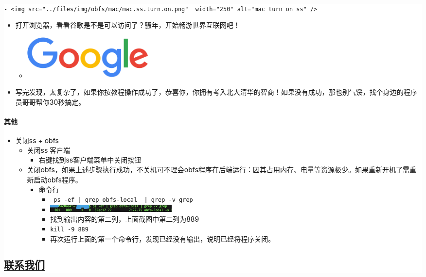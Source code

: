     - <img src="../files/img/obfs/mac/mac.ss.turn.on.png"  width="250" alt="mac turn on ss" />

- 打开浏览器，看看谷歌是不是可以访问了？骚年，开始畅游世界互联网吧！
  - <img src="./img/google_logo_272x92dp.png"  width="250" alt="安卓obfs配置成功访问谷歌" />

- 写完发现，太复杂了，如果你按教程操作成功了，恭喜你，你拥有考入北大清华的智商！如果没有成功，那也别气馁，找个身边的程序员哥哥帮你30秒搞定。

#### 其他
- 关闭ss + obfs
  - 关闭ss 客户端
    - 右键找到ss客户端菜单中关闭按钮
  - 关闭obfs，如果上述步骤执行成功，不关机可不理会obfs程序在后端运行：因其占用内存、电量等资源极少。如果重新开机了需重新启动obfs程序。
    - 命令行
      - ``` ps -ef | grep obfs-local  | grep -v grep```
      - <img src="../files/img/obfs/mac/mac.ss.obfs.ps.ef.png"  width="250" alt="mac ss obfs" />
      - 找到输出内容的第二列，上面截图中第二列为889
      - ```kill -9 889```
      - 再次运行上面的第一个命令行，发现已经没有输出，说明已经将程序关闭。

## [联系我们](./联系我们.md)
